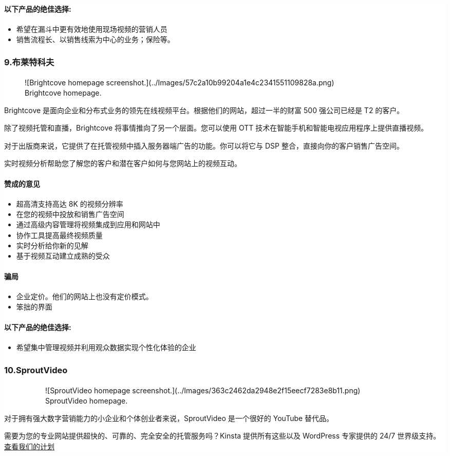 #### 以下产品的绝佳选择:

*   希望在漏斗中更有效地使用现场视频的营销人员
*   销售流程长、以销售线索为中心的业务；保险等。

### 9.布莱特科夫

<figure id="attachment_100880" aria-describedby="caption-attachment-100880" style="width: 1200px" class="wp-caption aligncenter">![Brightcove homepage screenshot.](../Images/57c2a10b99204a1e4c2341551109828a.png)

<figcaption id="caption-attachment-100880" class="wp-caption-text">Brightcove homepage.</figcaption>

</figure>

Brightcove 是面向企业和分布式业务的领先在线视频平台。根据他们的网站，超过一半的财富 500 强公司已经是 T2 的客户。

除了视频托管和直播，Brightcove 将事情推向了另一个层面。您可以使用 OTT 技术在智能手机和智能电视应用程序上提供直播视频。

对于出版商来说，它提供了在托管视频中插入服务器端广告的功能。你可以将它与 DSP 整合，直接向你的客户销售广告空间。

实时视频分析帮助您了解您的客户和潜在客户如何与您网站上的视频互动。

#### 赞成的意见

*   超高清支持高达 8K 的视频分辨率
*   在您的视频中投放和销售广告空间
*   通过高级内容管理将视频集成到应用和网站中
*   协作工具提高最终视频质量
*   实时分析给你新的见解
*   基于视频互动建立成熟的受众

#### 骗局

*   企业定价。他们的网站上也没有定价模式。
*   笨拙的界面

#### 以下产品的绝佳选择:

*   希望集中管理视频并利用观众数据实现个性化体验的企业

### 10.SproutVideo

<figure>

<figure style="width: 1300px" class="wp-caption alignnone">![SproutVideo homepage screenshot.](../Images/363c2462da2948e2f15eecf7283e8b11.png)

<figcaption class="wp-caption-text">SproutVideo homepage.</figcaption>

</figure>

</figure>

对于拥有强大数字营销能力的小企业和个体创业者来说，SproutVideo 是一个很好的 YouTube 替代品。

需要为您的专业网站提供超快的、可靠的、完全安全的托管服务吗？Kinsta 提供所有这些以及 WordPress 专家提供的 24/7 世界级支持。[查看我们的计划](https://kinsta.com/plans/?in-article-cta)
